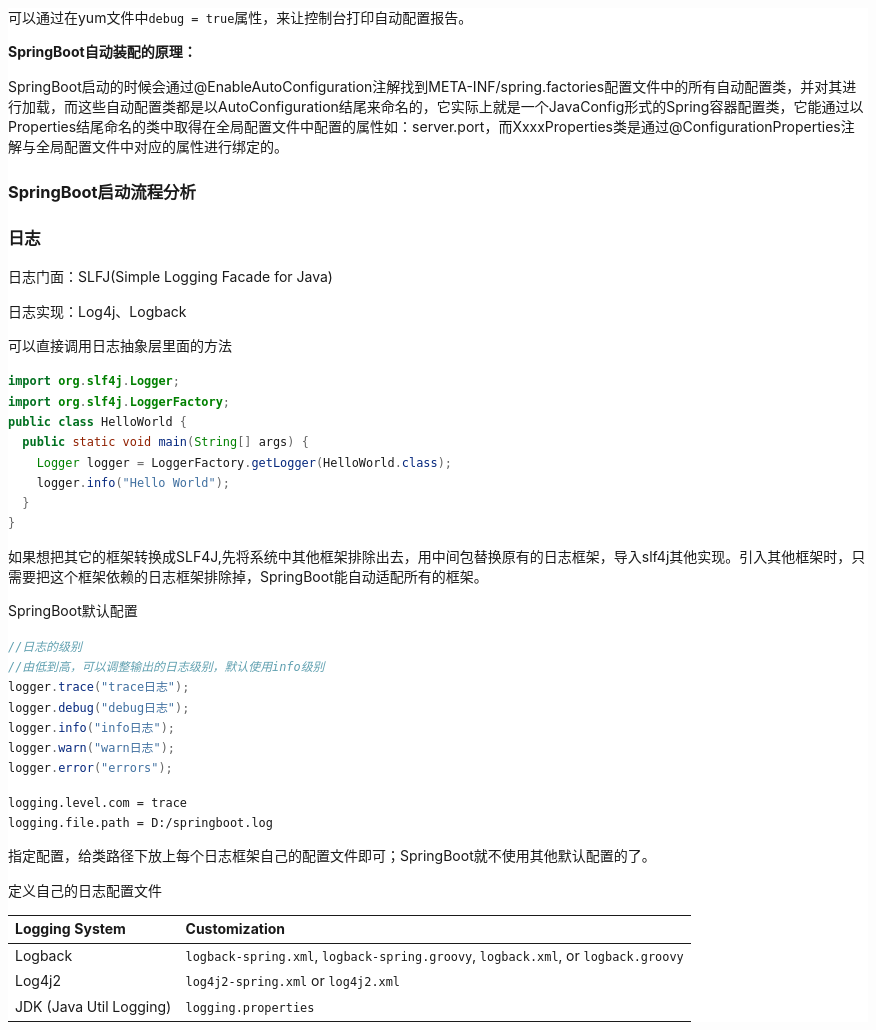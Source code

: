 可以通过在yum文件中`debug = true`属性，来让控制台打印自动配置报告。

**SpringBoot自动装配的原理：**

SpringBoot启动的时候会通过@EnableAutoConfiguration注解找到META-INF/spring.factories配置文件中的所有自动配置类，并对其进行加载，而这些自动配置类都是以AutoConfiguration结尾来命名的，它实际上就是一个JavaConfig形式的Spring容器配置类，它能通过以Properties结尾命名的类中取得在全局配置文件中配置的属性如：server.port，而XxxxProperties类是通过@ConfigurationProperties注解与全局配置文件中对应的属性进行绑定的。 

### SpringBoot启动流程分析

### 日志

日志门面：SLFJ(Simple Logging Facade for Java)

日志实现：Log4j、Logback

可以直接调用日志抽象层里面的方法

```java
import org.slf4j.Logger;
import org.slf4j.LoggerFactory;
public class HelloWorld {
  public static void main(String[] args) {
    Logger logger = LoggerFactory.getLogger(HelloWorld.class);
    logger.info("Hello World");
  }
}
```

如果想把其它的框架转换成SLF4J,先将系统中其他框架排除出去，用中间包替换原有的日志框架，导入slf4j其他实现。引入其他框架时，只需要把这个框架依赖的日志框架排除掉，SpringBoot能自动适配所有的框架。

SpringBoot默认配置

```java
//日志的级别
//由低到高，可以调整输出的日志级别，默认使用info级别
logger.trace("trace日志");
logger.debug("debug日志");
logger.info("info日志");
logger.warn("warn日志");
logger.error("errors");
```

```properties
logging.level.com = trace
logging.file.path = D:/springboot.log
```

指定配置，给类路径下放上每个日志框架自己的配置文件即可；SpringBoot就不使用其他默认配置的了。

定义自己的日志配置文件

| Logging System          | Customization                                                |
| :---------------------- | :----------------------------------------------------------- |
| Logback                 | `logback-spring.xml`, `logback-spring.groovy`, `logback.xml`, or `logback.groovy` |
| Log4j2                  | `log4j2-spring.xml` or `log4j2.xml`                          |
| JDK (Java Util Logging) | `logging.properties`                                         |
